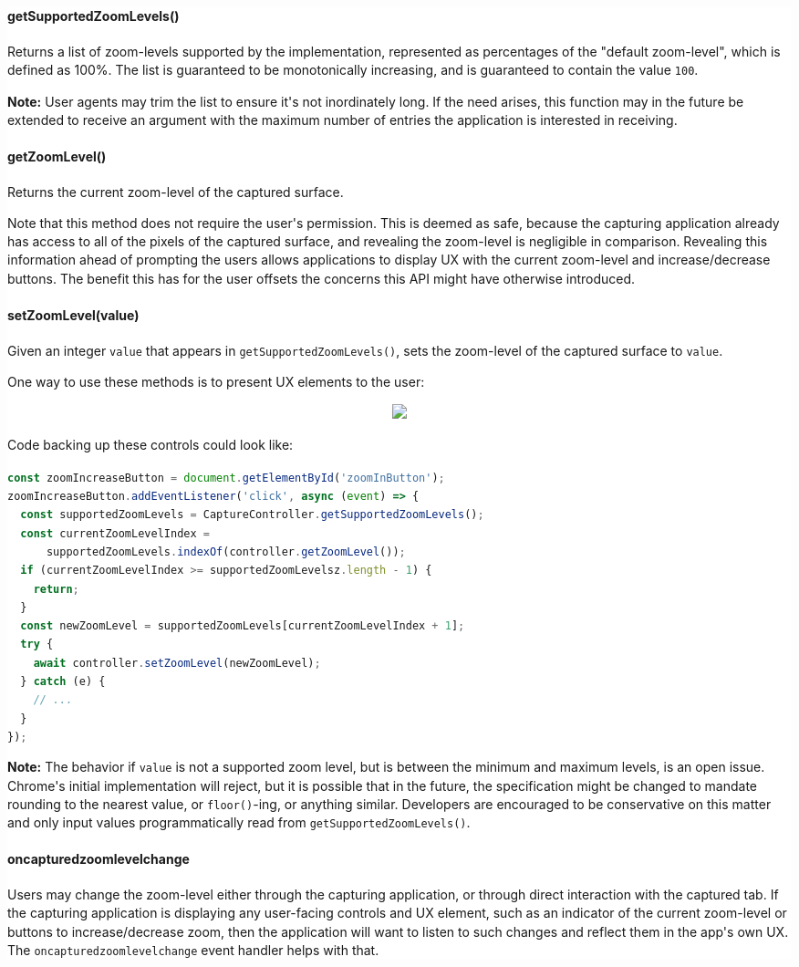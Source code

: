 #### getSupportedZoomLevels()
Returns a list of zoom-levels supported by the implementation, represented as percentages of the "default zoom-level", which is defined as 100%. The list is guaranteed to be monotonically increasing, and is guaranteed to contain the value `100`.

**Note:** User agents may trim the list to ensure it's not inordinately long. If the need arises, this function may in the future be extended to receive an argument with the maximum number of entries the application is interested in receiving.

#### getZoomLevel()
Returns the current zoom-level of the captured surface.

Note that this method does not require the user's permission. This is deemed as safe, because the capturing application already has access to all of the pixels of the captured surface, and revealing the zoom-level is negligible in comparison. Revealing this information ahead of prompting the users allows applications to display UX with the current zoom-level and increase/decrease buttons. The benefit this has for the user offsets the concerns this API might have otherwise introduced.

#### setZoomLevel(value)
Given an integer `value` that appears in `getSupportedZoomLevels()`, sets the zoom-level of the captured surface to `value`.

One way to use these methods is to present UX elements to the user:
<p align="center">
  <img src="https://github.com/screen-share/captured-surface-control/assets/22117736/972e6b80-be79-4467-b02e-f52e0785c33f">
</p>

Code backing up these controls could look like:
```js
const zoomIncreaseButton = document.getElementById('zoomInButton');
zoomIncreaseButton.addEventListener('click', async (event) => {
  const supportedZoomLevels = CaptureController.getSupportedZoomLevels();
  const currentZoomLevelIndex =
      supportedZoomLevels.indexOf(controller.getZoomLevel());
  if (currentZoomLevelIndex >= supportedZoomLevelsz.length - 1) {
    return;
  }
  const newZoomLevel = supportedZoomLevels[currentZoomLevelIndex + 1];
  try {
    await controller.setZoomLevel(newZoomLevel);
  } catch (e) {
    // ...
  }
});
````

**Note:** The behavior if `value` is not a supported zoom level, but is between the minimum and maximum levels, is an open issue. Chrome's initial implementation will reject, but it is possible that in the future, the specification might be changed to mandate rounding to the nearest value, or `floor()`-ing, or anything similar. Developers are encouraged to be conservative on this matter and only input values programmatically read from `getSupportedZoomLevels()`.

#### oncapturedzoomlevelchange
Users may change the zoom-level either through the capturing application, or through direct interaction with the captured tab. If the capturing application is displaying any user-facing controls and UX element, such as an indicator of the current zoom-level or buttons to increase/decrease zoom, then the application will want to listen to such changes and reflect them in the app's own UX. The `oncapturedzoomlevelchange` event handler helps with that.
